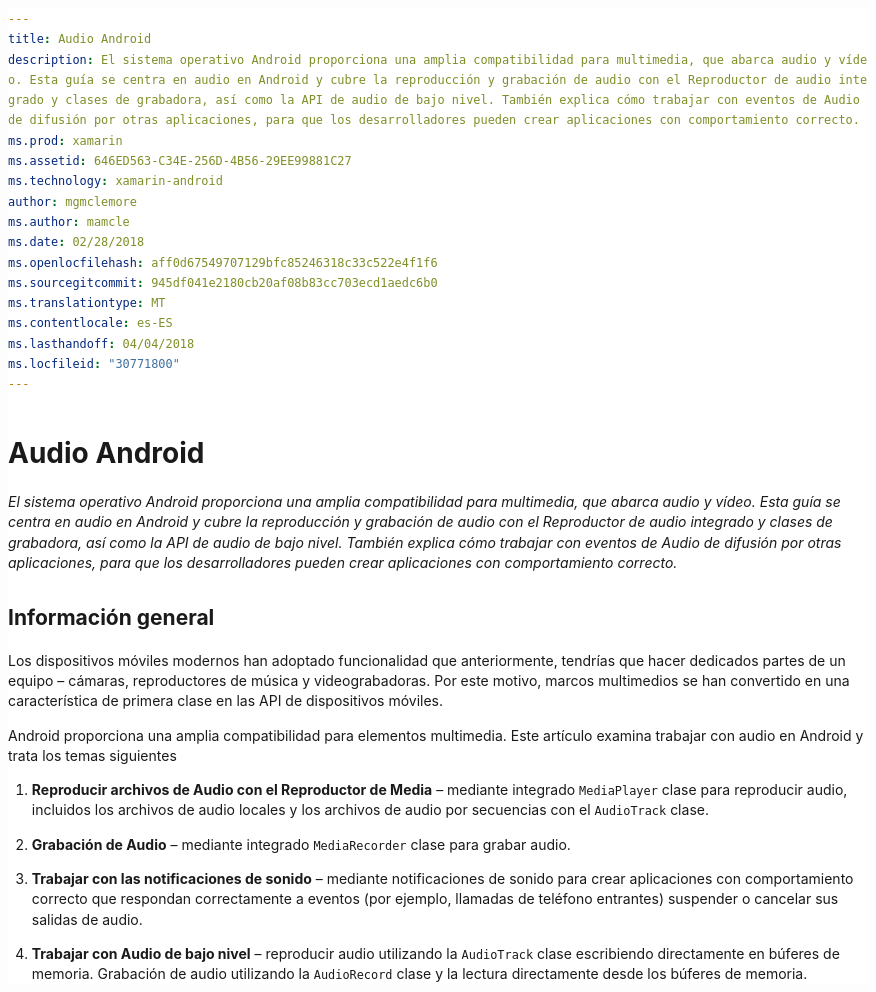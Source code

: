 ```yaml
---
title: Audio Android
description: El sistema operativo Android proporciona una amplia compatibilidad para multimedia, que abarca audio y vídeo. Esta guía se centra en audio en Android y cubre la reproducción y grabación de audio con el Reproductor de audio integrado y clases de grabadora, así como la API de audio de bajo nivel. También explica cómo trabajar con eventos de Audio de difusión por otras aplicaciones, para que los desarrolladores pueden crear aplicaciones con comportamiento correcto.
ms.prod: xamarin
ms.assetid: 646ED563-C34E-256D-4B56-29EE99881C27
ms.technology: xamarin-android
author: mgmclemore
ms.author: mamcle
ms.date: 02/28/2018
ms.openlocfilehash: aff0d67549707129bfc85246318c33c522e4f1f6
ms.sourcegitcommit: 945df041e2180cb20af08b83cc703ecd1aedc6b0
ms.translationtype: MT
ms.contentlocale: es-ES
ms.lasthandoff: 04/04/2018
ms.locfileid: "30771800"
---
```

# <a name="android-audio"></a>Audio Android

_El sistema operativo Android proporciona una amplia compatibilidad para multimedia, que abarca audio y vídeo. Esta guía se centra en audio en Android y cubre la reproducción y grabación de audio con el Reproductor de audio integrado y clases de grabadora, así como la API de audio de bajo nivel. También explica cómo trabajar con eventos de Audio de difusión por otras aplicaciones, para que los desarrolladores pueden crear aplicaciones con comportamiento correcto._


## <a name="overview"></a>Información general

Los dispositivos móviles modernos han adoptado funcionalidad que anteriormente, tendrías que hacer dedicados partes de un equipo &ndash; cámaras, reproductores de música y videograbadoras. Por este motivo, marcos multimedios se han convertido en una característica de primera clase en las API de dispositivos móviles.

Android proporciona una amplia compatibilidad para elementos multimedia. Este artículo examina trabajar con audio en Android y trata los temas siguientes

1.  **Reproducir archivos de Audio con el Reproductor de Media** &ndash; mediante integrado `MediaPlayer` clase para reproducir audio, incluidos los archivos de audio locales y los archivos de audio por secuencias con el `AudioTrack` clase.

2.  **Grabación de Audio** &ndash; mediante integrado `MediaRecorder` clase para grabar audio.

3.  **Trabajar con las notificaciones de sonido** &ndash; mediante notificaciones de sonido para crear aplicaciones con comportamiento correcto que respondan correctamente a eventos (por ejemplo, llamadas de teléfono entrantes) suspender o cancelar sus salidas de audio.

4.  **Trabajar con Audio de bajo nivel** &ndash; reproducir audio utilizando la `AudioTrack` clase escribiendo directamente en búferes de memoria. Grabación de audio utilizando la `AudioRecord` clase y la lectura directamente desde los búferes de memoria.
